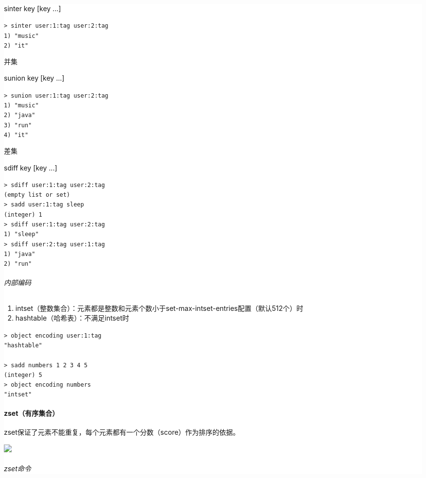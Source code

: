 sinter key [key ...]

```
> sinter user:1:tag user:2:tag
1) "music"
2) "it"
```

并集

sunion key [key ...]

```
> sunion user:1:tag user:2:tag
1) "music"
2) "java"
3) "run"
4) "it"
```

差集

sdiff key [key ...]

```
> sdiff user:1:tag user:2:tag
(empty list or set)
> sadd user:1:tag sleep
(integer) 1
> sdiff user:1:tag user:2:tag
1) "sleep"
> sdiff user:2:tag user:1:tag
1) "java"
2) "run"
```

###### 内部编码
1. intset（整数集合）：元素都是整数和元素个数小于set-max-intset-entries配置（默认512个）时
2. hashtable（哈希表）：不满足intset时

```
> object encoding user:1:tag
"hashtable"

> sadd numbers 1 2 3 4 5
(integer) 5
> object encoding numbers
"intset"
```

#### zset（有序集合）
zset保证了元素不能重复，每个元素都有一个分数（score）作为排序的依据。

![](http://www.javanorth.cn/assets/images/2021/redis_base_type/3.png)

###### zset命令
